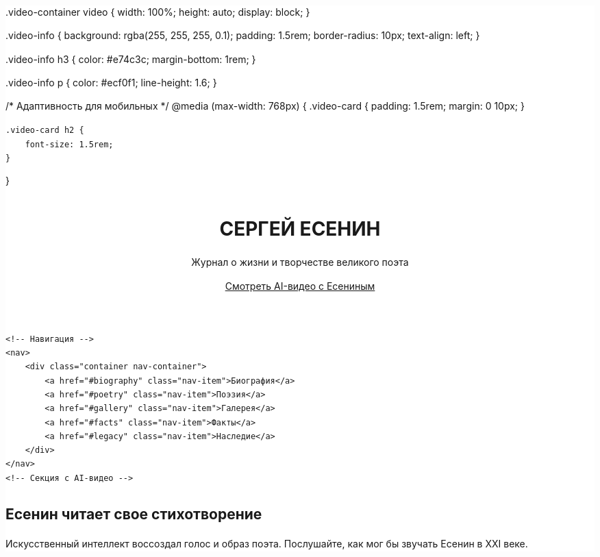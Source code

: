 .video-container video {
    width: 100%;
    height: auto;
    display: block;
}

.video-info {
    background: rgba(255, 255, 255, 0.1);
    padding: 1.5rem;
    border-radius: 10px;
    text-align: left;
}

.video-info h3 {
    color: #e74c3c;
    margin-bottom: 1rem;
}

.video-info p {
    color: #ecf0f1;
    line-height: 1.6;
}

/* Адаптивность для мобильных */
@media (max-width: 768px) {
    .video-card {
        padding: 1.5rem;
        margin: 0 10px;
    }
    
    .video-card h2 {
        font-size: 1.5rem;
    }
}
    </style>
</head>
<body>
    <!-- Шапка -->
    <header>
        <div class="container header-content">
            <h1>СЕРГЕЙ ЕСЕНИН</h1>
            <p>Журнал о жизни и творчестве великого поэта</p>
            <a href="#ai-video" class="watch-video-btn">Смотреть AI-видео с Есениным</a>
        </div>
    </header>

    <!-- Навигация -->
    <nav>
        <div class="container nav-container">
            <a href="#biography" class="nav-item">Биография</a>
            <a href="#poetry" class="nav-item">Поэзия</a>
            <a href="#gallery" class="nav-item">Галерея</a>
            <a href="#facts" class="nav-item">Факты</a>
            <a href="#legacy" class="nav-item">Наследие</a>
        </div>
    </nav>
    <!-- Секция с AI-видео -->
<section id="ai-video" class="video-section">
    <div class="container">
        <div class="video-card">
            <h2>Есенин читает свое стихотворение</h2>
            <p class="video-description">Искусственный интеллект воссоздал голос и образ поэта. Послушайте, как мог бы звучать Есенин в XXI веке.</p>
            